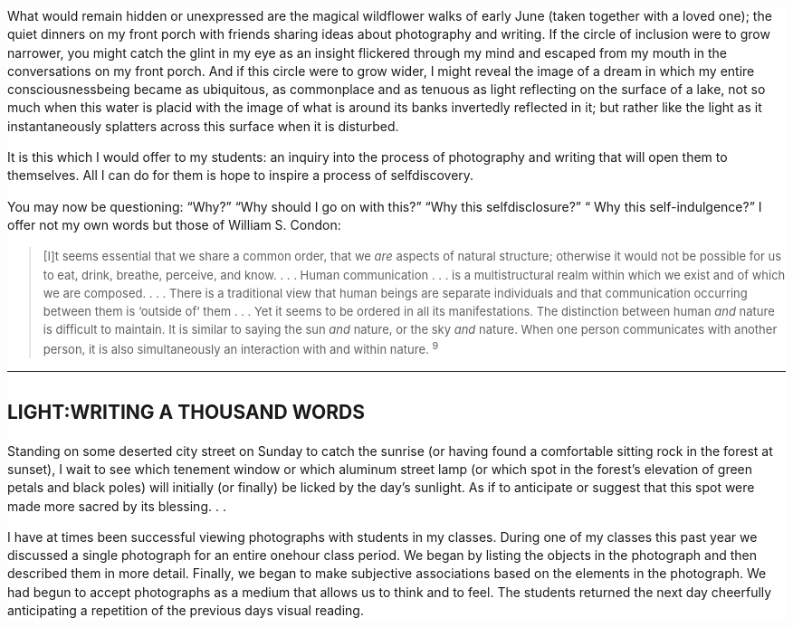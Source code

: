 What would remain hidden or unexpressed are the magical wildflower walks of early June (taken together with a loved one); the quiet dinners on my front porch with friends sharing ideas about photography and writing. If the circle of inclusion were to grow narrower, you might catch the glint in my eye as an insight flickered through my mind and escaped from my mouth in the conversations on my front porch. And if this circle were to grow wider, I might reveal the image of a dream in which my entire consciousnessbeing became as ubiquitous, as commonplace and as tenuous as light reflecting on the surface of a lake, not so much when this water is placid with the image of what is around its banks invertedly reflected in it; but rather like the light as it instantaneously splatters across this surface when it is disturbed.
<p>
It is this which I would offer to my students: an inquiry into the process of photography and writing that will open them to themselves. All I can do for them is hope to inspire a process of selfdiscovery.
</p>
<p>
You may now be questioning: “Why?” “Why should I go on with this?” “Why this selfdisclosure?” “ Why this self-indulgence?” I offer not my own words but those of William S. Condon:
</p>
<blockquote>
<font size="-1">
[I]t seems essential that we share a common order, that we
<i>
are
</i>
aspects of natural structure; otherwise it would not be possible for us to eat, drink, breathe, perceive, and know. . . . Human communication . . . is a multistructural realm within which we exist and of which we are composed. . . . There is a traditional view that human beings are separate individuals and that communication occurring between them is ‘outside of’ them . . . Yet it seems to be ordered in all its manifestations. The distinction between human
<i>
and
</i>
nature is difficult to maintain. It is similar to saying the sun
<i>
and
</i>
nature, or the sky
<i>
and
</i>
nature. When one person communicates with another person, it is also simultaneously an interaction with and within nature.
<sup>
9
</sup>
</font>
</blockquote>
<hr/>
<h2>
LIGHT:WRITING A THOUSAND WORDS
</h2>
Standing on some deserted city street on Sunday to catch the sunrise (or having found a comfortable sitting rock in the forest at sunset), I wait to see which tenement window or which aluminum street lamp (or which spot in the forest’s elevation of green petals and black poles) will initially (or finally) be licked by the day’s sunlight. As if to anticipate or suggest that this spot were made more sacred by its blessing. . .
<p>
I have at times been successful viewing photographs with students in my classes. During one of my classes this past year we discussed a single photograph for an entire onehour class period. We began by listing the objects in the photograph and then described them in more detail. Finally, we began to make subjective associations based on the elements in the photograph. We had begun to accept photographs as a medium that allows us to think and to feel. The students returned the next day cheerfully anticipating a repetition of the previous days visual reading.
</p>